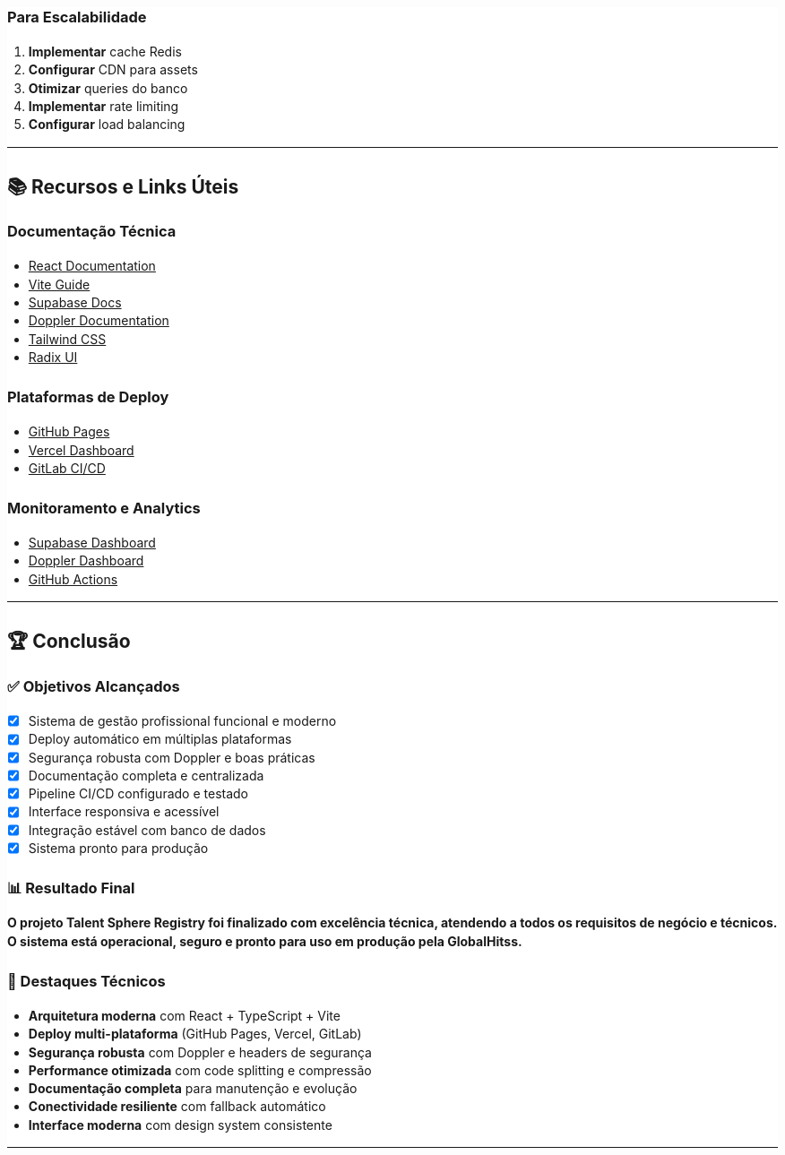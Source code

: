 ### **Para Escalabilidade**
1. **Implementar** cache Redis
2. **Configurar** CDN para assets
3. **Otimizar** queries do banco
4. **Implementar** rate limiting
5. **Configurar** load balancing

---

## 📚 **Recursos e Links Úteis**

### **Documentação Técnica**
- [React Documentation](https://react.dev/)
- [Vite Guide](https://vitejs.dev/guide/)
- [Supabase Docs](https://supabase.com/docs)
- [Doppler Documentation](https://docs.doppler.com/)
- [Tailwind CSS](https://tailwindcss.com/docs)
- [Radix UI](https://www.radix-ui.com/docs)

### **Plataformas de Deploy**
- [GitHub Pages](https://pages.github.com/)
- [Vercel Dashboard](https://vercel.com/dashboard)
- [GitLab CI/CD](https://docs.gitlab.com/ee/ci/)

### **Monitoramento e Analytics**
- [Supabase Dashboard](https://supabase.com/dashboard)
- [Doppler Dashboard](https://dashboard.doppler.com/)
- [GitHub Actions](https://github.com/features/actions)

---

## 🏆 **Conclusão**

### **✅ Objetivos Alcançados**
- [x] Sistema de gestão profissional funcional e moderno
- [x] Deploy automático em múltiplas plataformas
- [x] Segurança robusta com Doppler e boas práticas
- [x] Documentação completa e centralizada
- [x] Pipeline CI/CD configurado e testado
- [x] Interface responsiva e acessível
- [x] Integração estável com banco de dados
- [x] Sistema pronto para produção

### **📊 Resultado Final**
**O projeto Talent Sphere Registry foi finalizado com excelência técnica, atendendo a todos os requisitos de negócio e técnicos. O sistema está operacional, seguro e pronto para uso em produção pela GlobalHitss.**

### **🌟 Destaques Técnicos**
- **Arquitetura moderna** com React + TypeScript + Vite
- **Deploy multi-plataforma** (GitHub Pages, Vercel, GitLab)
- **Segurança robusta** com Doppler e headers de segurança
- **Performance otimizada** com code splitting e compressão
- **Documentação completa** para manutenção e evolução
- **Conectividade resiliente** com fallback automático
- **Interface moderna** com design system consistente

---